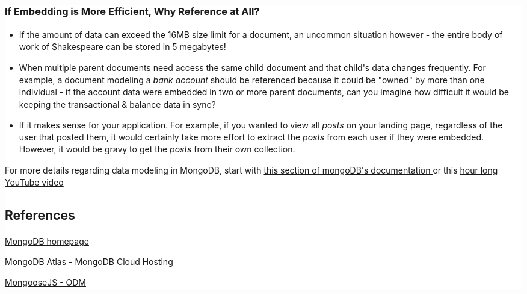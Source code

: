 ### If Embedding is More Efficient, Why Reference at All?

- If the amount of data can exceed the 16MB size limit for a document, an uncommon situation however - the entire body of work of Shakespeare can be stored in 5 megabytes!

- When multiple parent documents need access the same child document and that child's data changes frequently. For example, a document modeling a _bank account_ should be referenced because it could be "owned" by more than one individual - if the account data were embedded in two or more parent documents, can you imagine how difficult it would be keeping the transactional & balance data in sync?

- If it makes sense for your application. For example, if you wanted to view all _posts_ on your landing page, regardless of the user that posted them, it would certainly take more effort to extract the _posts_ from each user if they were embedded. However, it would be gravy to get the _posts_ from their own collection.

For more details regarding data modeling in MongoDB, start with [this section of mongoDB's documentation ](http://docs.mongodb.org/manual/core/data-modeling-introduction/) or this [hour long YouTube video](https://www.youtube.com/watch?v=PIWVFUtBV1Q)

## References

[MongoDB homepage](https://www.mongodb.org/)

[MongoDB Atlas - MongoDB Cloud Hosting](https://www.mongodb.com/cloud/atlas)

[MongooseJS - ODM](http://mongoosejs.com/)


